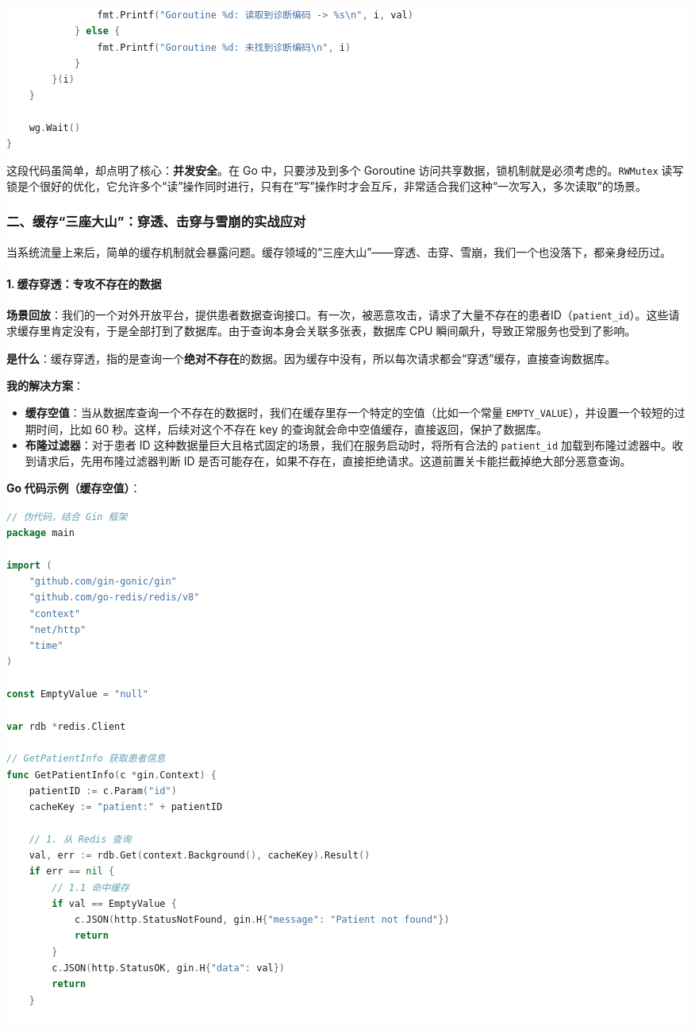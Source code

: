 ```go
				fmt.Printf("Goroutine %d: 读取到诊断编码 -> %s\n", i, val)
			} else {
				fmt.Printf("Goroutine %d: 未找到诊断编码\n", i)
			}
		}(i)
	}
	
	wg.Wait()
}
```

这段代码虽简单，却点明了核心：**并发安全**。在 Go 中，只要涉及到多个 Goroutine 访问共享数据，锁机制就是必须考虑的。`RWMutex` 读写锁是个很好的优化，它允许多个“读”操作同时进行，只有在“写”操作时才会互斥，非常适合我们这种“一次写入，多次读取”的场景。

### 二、缓存“三座大山”：穿透、击穿与雪崩的实战应对

当系统流量上来后，简单的缓存机制就会暴露问题。缓存领域的“三座大山”——穿透、击穿、雪崩，我们一个也没落下，都亲身经历过。

#### 1. 缓存穿透：专攻不存在的数据

**场景回放**：我们的一个对外开放平台，提供患者数据查询接口。有一次，被恶意攻击，请求了大量不存在的患者ID（`patient_id`）。这些请求缓存里肯定没有，于是全部打到了数据库。由于查询本身会关联多张表，数据库 CPU 瞬间飙升，导致正常服务也受到了影响。

**是什么**：缓存穿透，指的是查询一个**绝对不存在**的数据。因为缓存中没有，所以每次请求都会“穿透”缓存，直接查询数据库。

**我的解决方案**：
*   **缓存空值**：当从数据库查询一个不存在的数据时，我们在缓存里存一个特定的空值（比如一个常量 `EMPTY_VALUE`），并设置一个较短的过期时间，比如 60 秒。这样，后续对这个不存在 key 的查询就会命中空值缓存，直接返回，保护了数据库。
*   **布隆过滤器**：对于患者 ID 这种数据量巨大且格式固定的场景，我们在服务启动时，将所有合法的 `patient_id` 加载到布隆过滤器中。收到请求后，先用布隆过滤器判断 ID 是否可能存在，如果不存在，直接拒绝请求。这道前置关卡能拦截掉绝大部分恶意查询。

**Go 代码示例（缓存空值）**：

```go
// 伪代码，结合 Gin 框架
package main

import (
	"github.com/gin-gonic/gin"
	"github.com/go-redis/redis/v8"
	"context"
	"net/http"
	"time"
)

const EmptyValue = "null"

var rdb *redis.Client

// GetPatientInfo 获取患者信息
func GetPatientInfo(c *gin.Context) {
	patientID := c.Param("id")
	cacheKey := "patient:" + patientID
	
	// 1. 从 Redis 查询
	val, err := rdb.Get(context.Background(), cacheKey).Result()
	if err == nil {
		// 1.1 命中缓存
		if val == EmptyValue {
			c.JSON(http.StatusNotFound, gin.H{"message": "Patient not found"})
			return
		}
		c.JSON(http.StatusOK, gin.H{"data": val})
		return
	}
	
```